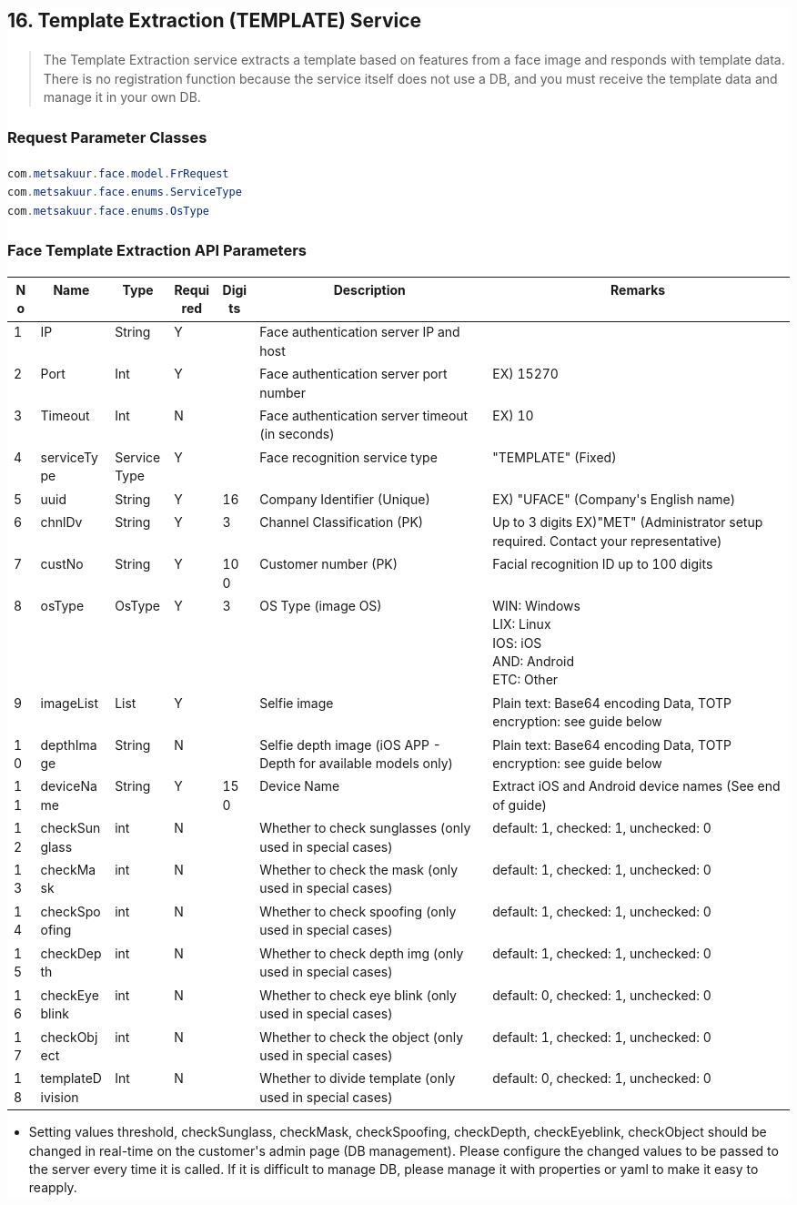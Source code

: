 ## 16. Template Extraction (TEMPLATE) Service
> The Template Extraction service extracts a template based on features from a face image and responds with template data. 
There is no registration function because the service itself does not use a DB, and you must receive the template data and manage it in your own DB. 

### Request Parameter Classes

```java
com.metsakuur.face.model.FrRequest
com.metsakuur.face.enums.ServiceType
com.metsakuur.face.enums.OsType
```
### Face Template Extraction API Parameters

| No | Name | Type | Required | Digits | Description | Remarks |
|---|---|---|---|---|---|---|
| 1 | IP | String | Y | | Face authentication server IP and host | |
| 2 | Port | Int | Y | | Face authentication server port number | EX) 15270 |
| 3 | Timeout | Int | N | | Face authentication server timeout (in seconds) | EX) 10 |
| 4 | serviceType | ServiceType | Y | | Face recognition service type | "TEMPLATE" (Fixed) |
| 5 | uuid | String | Y | 16 | Company Identifier (Unique) | EX) "UFACE" (Company's English name) |
| 6 | chnlDv | String | Y | 3 | Channel Classification (PK) | Up to 3 digits EX)"MET" (Administrator setup required. Contact your representative) |
| 7 | custNo | String | Y | 100 | Customer number (PK) | Facial recognition ID up to 100 digits |
| 8 | osType | OsType | Y | 3 | OS Type (image OS) | WIN: Windows <br/> LIX: Linux <br/> IOS: iOS <br/> AND: Android <br/> ETC: Other |
| 9 | imageList | List<String> | Y | | Selfie image | Plain text: Base64 encoding Data, TOTP encryption: see guide below |
| 10 | depthImage | String | N | | Selfie depth image (iOS APP - Depth for available models only) | Plain text: Base64 encoding Data, TOTP encryption: see guide below |
| 11 | deviceName | String | Y | 150 | Device Name | Extract iOS     and Android device names (See end of guide) |
| 12 | checkSunglass | int | N | | Whether to check sunglasses (only used in special cases) | default: 1, checked: 1, unchecked: 0 |
| 13 | checkMask | int | N | | Whether to check the mask (only used in special cases) | default: 1, checked: 1, unchecked: 0 |
| 14 | checkSpoofing | int | N | | Whether to check spoofing (only used in special cases) | default: 1, checked: 1, unchecked: 0 |
| 15 | checkDepth | int | N | | Whether to check depth img (only used in special cases) | default: 1, checked: 1, unchecked: 0 |
| 16 | checkEyeblink | int | N | | Whether to check eye blink (only used in special cases) | default: 0, checked: 1, unchecked: 0 |
| 17 | checkObject | int | N | | Whether to check the object (only used in special cases) | default: 1, checked: 1, unchecked: 0 |
| 18 | templateDivision | Int | N | | Whether to divide template (only used in special cases) | default: 0, checked: 1, unchecked: 0 |

* Setting values threshold, checkSunglass, checkMask, checkSpoofing, checkDepth, checkEyeblink, checkObject should be changed in real-time on the customer's admin page (DB management). Please configure the changed values to be passed to the server every time it is called. If it is difficult to manage DB, please manage it with properties or yaml to make it easy to reapply.
